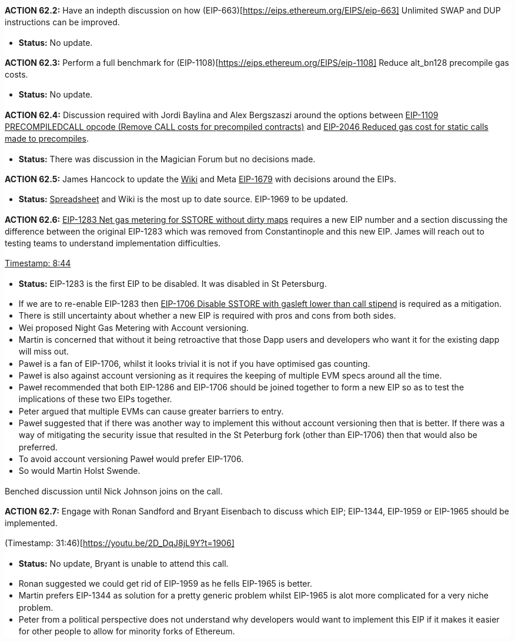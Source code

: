 **ACTION 62.2:** Have an indepth discussion on how (EIP-663)[https://eips.ethereum.org/EIPS/eip-663] Unlimited SWAP and DUP instructions can be improved.  

- **Status:** No update.

**ACTION 62.3:** Perform a full benchmark for (EIP-1108)[https://eips.ethereum.org/EIPS/eip-1108] Reduce alt_bn128 precompile gas costs.  
- **Status:** No update.

**ACTION 62.4:** Discussion required with Jordi Baylina and Alex Bergszaszi around the options between [EIP-1109 PRECOMPILEDCALL opcode (Remove CALL costs for precompiled contracts)](https://eips.ethereum.org/EIPS/eip-1109) and [EIP-2046 Reduced gas cost for static calls made to precompiles](https://eips.ethereum.org/EIPS/eip-2046). 

- **Status:** There was discussion in the Magician Forum but no decisions made. 

**ACTION 62.5:** James Hancock to update the [Wiki](https://en.ethereum.wiki/roadmap/istanbul) and Meta [EIP-1679](https://eips.ethereum.org/EIPS/eip-1679) with decisions around the EIPs.

- **Status:** [Spreadsheet](https://docs.google.com/spreadsheets/d/1Mgo7mJ6b6wimUwafsMo1l-b44uec28E_Hq8EQ7YdeEM/edit#gid=0) and Wiki is the most up to date source. EIP-1969 to be updated.

**ACTION 62.6:** [EIP-1283 Net gas metering for SSTORE without dirty maps](https://eips.ethereum.org/EIPS/eip-1283) requires a new EIP number and a section discussing the difference between the original EIP-1283 which was removed from Constantinople and this new EIP. James will reach out to testing teams to understand implementation difficulties. 

[Timestamp: 8:44](https://youtu.be/2D_DqJ8jL9Y?t=524)

- **Status:** EIP-1283 is the first EIP to be disabled. It was disabled in St Petersburg. 
* If we are to re-enable EIP-1283 then [EIP-1706 Disable SSTORE with gasleft lower than call stipend](https://eips.ethereum.org/EIPS/eip-1706) is required as a mitigation. 
* There is still uncertainty about whether a new EIP is required with pros and cons from both sides. 
* Wei proposed Night Gas Metering with Account versioning. 
* Martin is concerned that without it being retroactive that those Dapp users and developers who want it for the existing dapp will miss out. 
* Paweł is a fan of EIP-1706, whilst it looks trivial it is not if you have optimised gas counting. 
* Paweł is also against account versioning as it requires the keeping of multiple EVM specs around all the time. 
* Paweł recommended that both EIP-1286 and EIP-1706 should be joined together to form a new EIP so as to test the implications of these two EIPs together.
* Peter argued that multiple EVMs can cause greater barriers to entry.
* Paweł suggested that if there was another way to implement this without account versioning then that is better. If there was a way of mitigating the security issue that resulted in the St Peterburg fork (other than EIP-1706) then that would also be preferred. 
* To avoid account versioning Paweł would prefer EIP-1706.
* So would Martin Holst Swende.

Benched discussion until Nick Johnson joins on the call.

**ACTION 62.7:** Engage with Ronan Sandford and Bryant Eisenbach to discuss which EIP; EIP-1344, EIP-1959 or EIP-1965 should be implemented.

(Timestamp: 31:46)[https://youtu.be/2D_DqJ8jL9Y?t=1906]

- **Status:** No update, Bryant is unable to attend this call. 
* Ronan suggested we could get rid of EIP-1959 as he fells EIP-1965 is better. 
* Martin prefers EIP-1344 as solution for a pretty generic problem whilst EIP-1965 is alot more complicated for a very niche problem. 
* Peter from a political perspective does not understand why developers would want to implement this EIP if it makes it easier for other people to allow for minority forks of Ethereum.
